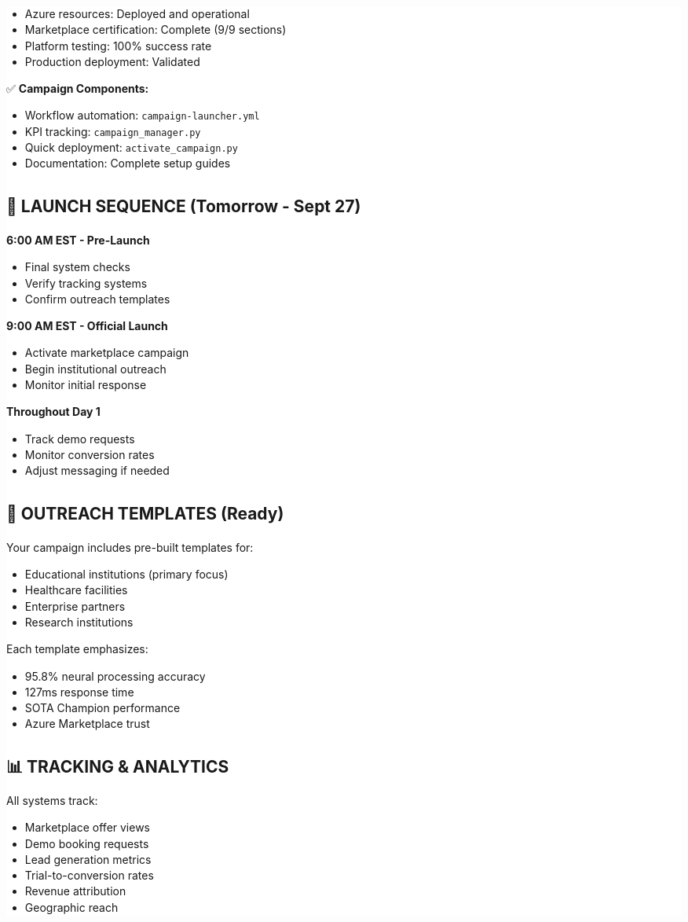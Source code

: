 - Azure resources: Deployed and operational
- Marketplace certification: Complete (9/9 sections)
- Platform testing: 100% success rate
- Production deployment: Validated

✅ **Campaign Components:**

- Workflow automation: `campaign-launcher.yml`
- KPI tracking: `campaign_manager.py`
- Quick deployment: `activate_campaign.py`
- Documentation: Complete setup guides

## 🚀 **LAUNCH SEQUENCE (Tomorrow - Sept 27)**

**6:00 AM EST - Pre-Launch**

- Final system checks
- Verify tracking systems
- Confirm outreach templates

**9:00 AM EST - Official Launch**

- Activate marketplace campaign
- Begin institutional outreach
- Monitor initial response

**Throughout Day 1**

- Track demo requests
- Monitor conversion rates
- Adjust messaging if needed

## 📧 **OUTREACH TEMPLATES (Ready)**

Your campaign includes pre-built templates for:

- Educational institutions (primary focus)
- Healthcare facilities
- Enterprise partners
- Research institutions

Each template emphasizes:

- 95.8% neural processing accuracy
- 127ms response time
- SOTA Champion performance
- Azure Marketplace trust

## 📊 **TRACKING & ANALYTICS**

All systems track:

- Marketplace offer views
- Demo booking requests
- Lead generation metrics
- Trial-to-conversion rates
- Revenue attribution
- Geographic reach
